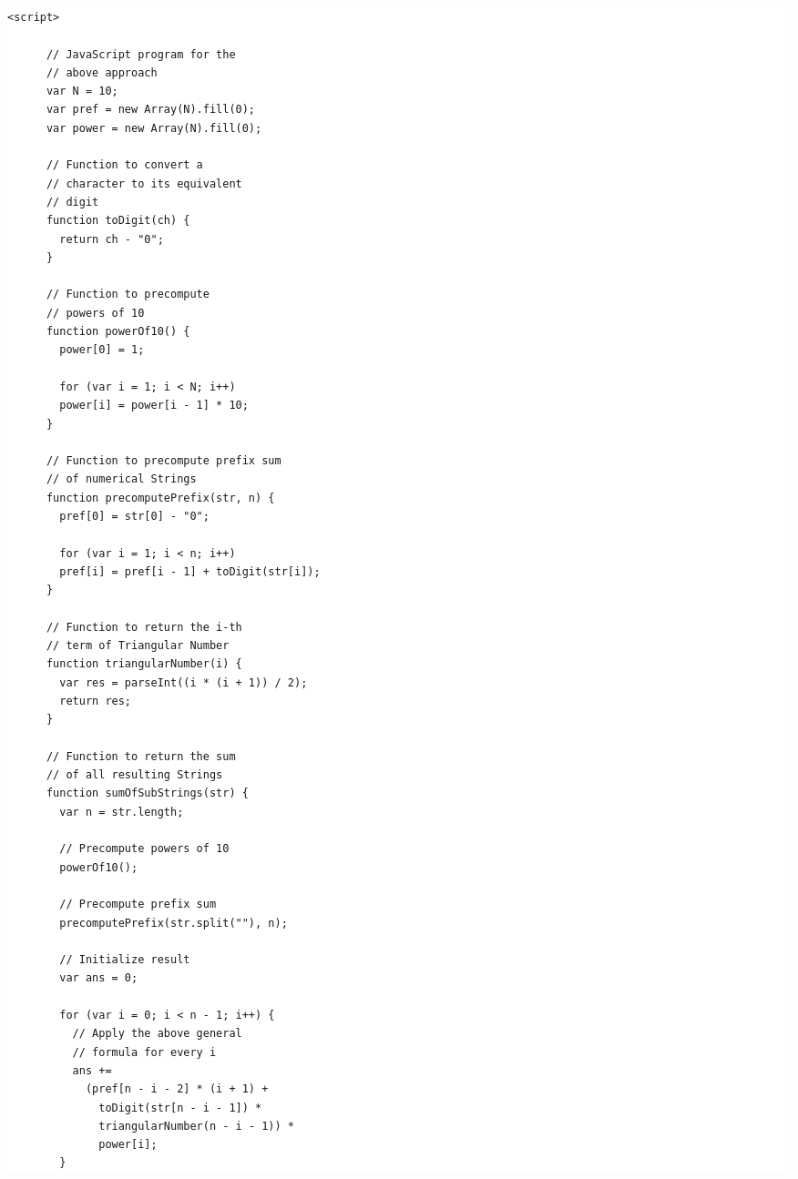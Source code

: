 ```
<script>

      // JavaScript program for the
      // above approach
      var N = 10;
      var pref = new Array(N).fill(0);
      var power = new Array(N).fill(0);

      // Function to convert a
      // character to its equivalent
      // digit
      function toDigit(ch) {
        return ch - "0";
      }

      // Function to precompute
      // powers of 10
      function powerOf10() {
        power[0] = 1;

        for (var i = 1; i < N; i++)
        power[i] = power[i - 1] * 10;
      }

      // Function to precompute prefix sum
      // of numerical Strings
      function precomputePrefix(str, n) {
        pref[0] = str[0] - "0";

        for (var i = 1; i < n; i++)
        pref[i] = pref[i - 1] + toDigit(str[i]);
      }

      // Function to return the i-th
      // term of Triangular Number
      function triangularNumber(i) {
        var res = parseInt((i * (i + 1)) / 2);
        return res;
      }

      // Function to return the sum
      // of all resulting Strings
      function sumOfSubStrings(str) {
        var n = str.length;

        // Precompute powers of 10
        powerOf10();

        // Precompute prefix sum
        precomputePrefix(str.split(""), n);

        // Initialize result
        var ans = 0;

        for (var i = 0; i < n - 1; i++) {
          // Apply the above general
          // formula for every i
          ans +=
            (pref[n - i - 2] * (i + 1) +
              toDigit(str[n - i - 1]) *
              triangularNumber(n - i - 1)) *
              power[i];
        }
```